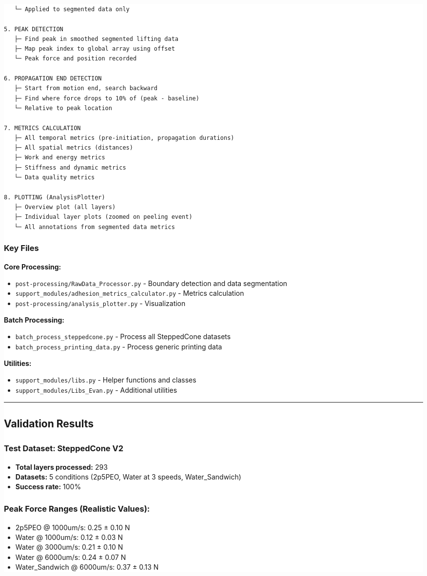 ```
   └─ Applied to segmented data only

5. PEAK DETECTION
   ├─ Find peak in smoothed segmented lifting data
   ├─ Map peak index to global array using offset
   └─ Peak force and position recorded

6. PROPAGATION END DETECTION
   ├─ Start from motion end, search backward
   ├─ Find where force drops to 10% of (peak - baseline)
   └─ Relative to peak location

7. METRICS CALCULATION
   ├─ All temporal metrics (pre-initiation, propagation durations)
   ├─ All spatial metrics (distances)
   ├─ Work and energy metrics
   ├─ Stiffness and dynamic metrics
   └─ Data quality metrics

8. PLOTTING (AnalysisPlotter)
   ├─ Overview plot (all layers)
   ├─ Individual layer plots (zoomed on peeling event)
   └─ All annotations from segmented data metrics
```

### Key Files

**Core Processing:**
- `post-processing/RawData_Processor.py` - Boundary detection and data segmentation
- `support_modules/adhesion_metrics_calculator.py` - Metrics calculation
- `post-processing/analysis_plotter.py` - Visualization

**Batch Processing:**
- `batch_process_steppedcone.py` - Process all SteppedCone datasets
- `batch_process_printing_data.py` - Process generic printing data

**Utilities:**
- `support_modules/libs.py` - Helper functions and classes
- `support_modules/Libs_Evan.py` - Additional utilities

---

## Validation Results

### Test Dataset: SteppedCone V2
- **Total layers processed:** 293
- **Datasets:** 5 conditions (2p5PEO, Water at 3 speeds, Water_Sandwich)
- **Success rate:** 100%

### Peak Force Ranges (Realistic Values):
- 2p5PEO @ 1000um/s: 0.25 ± 0.10 N
- Water @ 1000um/s: 0.12 ± 0.03 N
- Water @ 3000um/s: 0.21 ± 0.10 N
- Water @ 6000um/s: 0.24 ± 0.07 N
- Water_Sandwich @ 6000um/s: 0.37 ± 0.13 N
